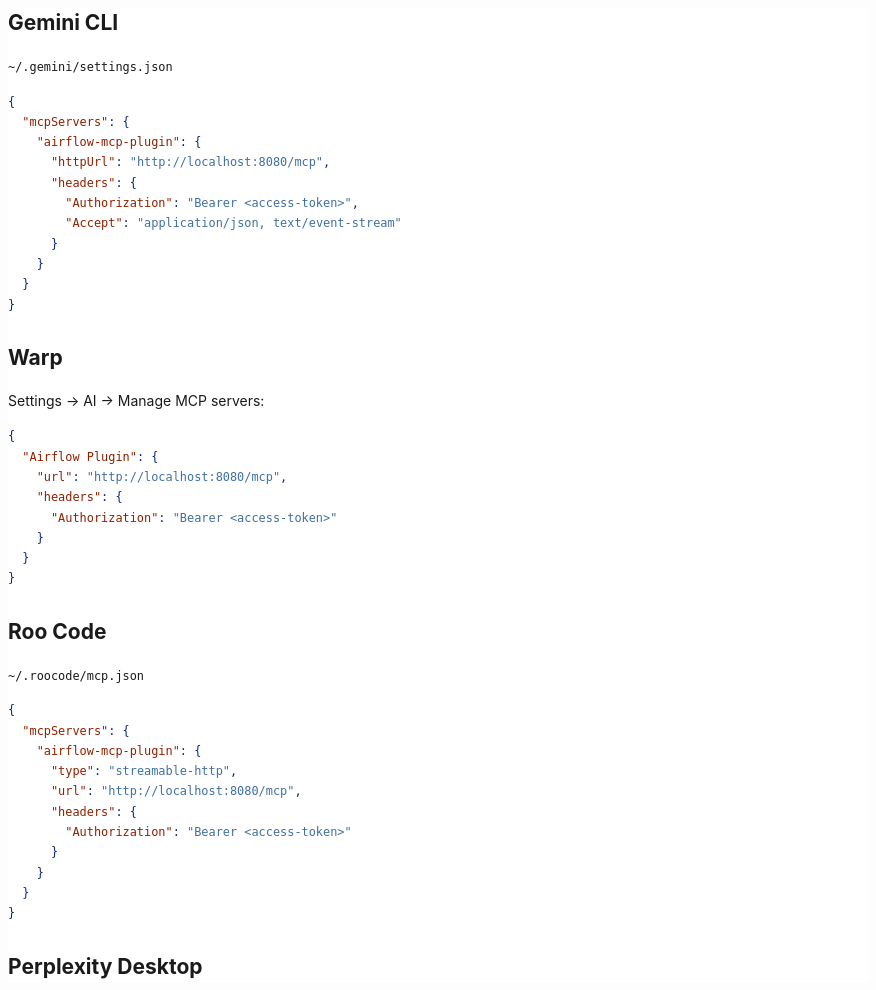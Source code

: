 ## Gemini CLI

`~/.gemini/settings.json`

```json
{
  "mcpServers": {
    "airflow-mcp-plugin": {
      "httpUrl": "http://localhost:8080/mcp",
      "headers": {
        "Authorization": "Bearer <access-token>",
        "Accept": "application/json, text/event-stream"
      }
    }
  }
}
```

## Warp

Settings → AI → Manage MCP servers:

```json
{
  "Airflow Plugin": {
    "url": "http://localhost:8080/mcp",
    "headers": {
      "Authorization": "Bearer <access-token>"
    }
  }
}
```

## Roo Code

`~/.roocode/mcp.json`

```json
{
  "mcpServers": {
    "airflow-mcp-plugin": {
      "type": "streamable-http",
      "url": "http://localhost:8080/mcp",
      "headers": {
        "Authorization": "Bearer <access-token>"
      }
    }
  }
}
```

## Perplexity Desktop
